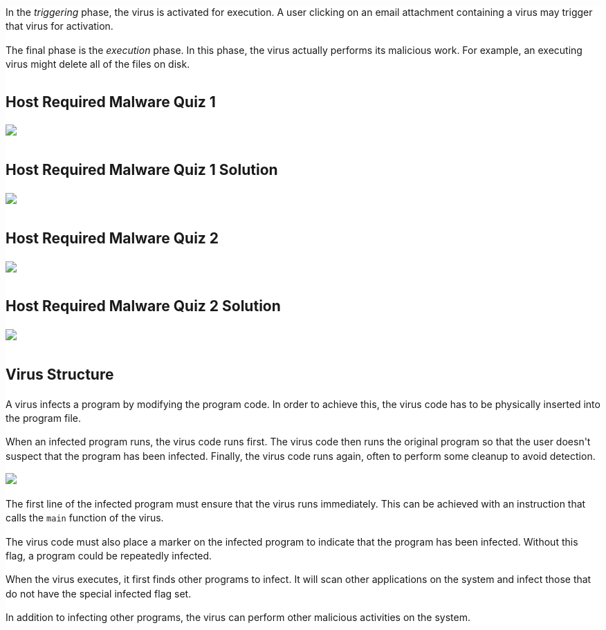 In the *triggering* phase,  the virus is activated for execution. A user
clicking on an email attachment containing a virus may trigger that virus for
activation.

The final phase is the *execution* phase. In this phase, the virus actually
performs its malicious work. For example, an executing virus might delete all of
the files on disk.

## Host Required Malware Quiz 1

![](https://assets.omscs-notes.com/images/notes/information-security/A4EDCDB2-1BCA-44CE-82D9-F9F87A38CED2.png)

## Host Required Malware Quiz 1 Solution

![](https://assets.omscs-notes.com/images/notes/information-security/5FECA411-7C95-4E9C-B485-2FB274E512F5.png)

## Host Required Malware Quiz 2

![](https://assets.omscs-notes.com/images/notes/information-security/21C54A27-F1F6-4A37-969F-A29DE164F9F5.png)

## Host Required Malware Quiz 2 Solution

![](https://assets.omscs-notes.com/images/notes/information-security/049C97B7-000C-4F42-8755-89BDE3A06DB9.png)

## Virus Structure

A virus infects a program by modifying the program code. In order to achieve
this, the virus code has to be physically inserted into the program file.

When an infected program runs, the virus code runs first. The virus code then
runs the original program so that the user doesn't suspect that the program has
been infected. Finally, the virus code runs again, often to perform some cleanup
to avoid detection.

![](https://assets.omscs-notes.com/images/notes/information-security/28595BDF-E52D-41AB-9E4D-19C299539E78.png)

The first line of the infected program must ensure that the virus runs
immediately. This can be achieved with an instruction that calls the `main`
function of the virus.

The virus code must also place a marker on the infected program to indicate that
the program has been infected. Without this flag, a program could be repeatedly
infected.

When the virus executes, it first finds other programs to infect. It will scan
other applications on the system and infect those that do not have the special
infected flag set.

In addition to infecting other programs, the virus can perform other malicious
activities on the system.
